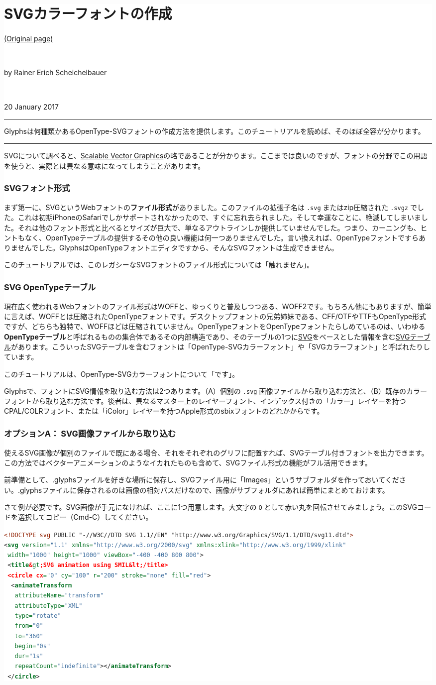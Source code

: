 # SVGカラーフォントの作成

[(Original page)](https://glyphsapp.com/learn/creating-an-svg-color-font)  

<br />

by Rainer Erich Scheichelbauer  

<br />

20 January 2017  

********

Glyphsは何種類かあるOpenType-SVGフォントの作成方法を提供します。このチュートリアルを読めば、そのほぼ全容が分かります。  

********

SVGについて調べると、[Scalable Vector Graphics](https://ja.wikipedia.org/wiki/Scalable_Vector_Graphics)の略であることが分かります。ここまでは良いのですが、フォントの分野でこの用語を使うと、実際とは異なる意味になってしまうことがあります。  

### SVGフォント形式

まず第一に、SVGというWebフォントの**ファイル形式**がありました。このファイルの拡張子名は `.svg` またはzip圧縮された `.svgz` でした。これは初期iPhoneのSafariでしかサポートされなかったので、すぐに忘れ去られました。そして幸運なことに、絶滅してしまいました。それは他のフォント形式と比べるとサイズが巨大で、単なるアウトラインしか提供していませんでした。つまり、カーニングも、ヒントもなく、OpenTypeテーブルの提供するその他の良い機能は何一つありませんでした。言い換えれば、OpenTypeフォントですらありませんでした。GlyphsはOpenTypeフォントエディタですから、そんなSVGフォントは生成できません。  

このチュートリアルでは、このレガシーなSVGフォントのファイル形式については「触れません」。  

### SVG OpenTypeテーブル

現在広く使われるWebフォントのファイル形式はWOFFと、ゆっくりと普及しつつある、WOFF2です。もちろん他にもありますが、簡単に言えば、WOFFとは圧縮されたOpenTypeフォントです。デスクトップフォントの兄弟姉妹である、CFF/OTFやTTFもOpenType形式ですが、どちらも独特で、WOFFほどは圧縮されていません。OpenTypeフォントをOpenTypeフォントたらしめているのは、いわゆる**OpenTypeテーブル**と呼ばれるものの集合体であるその内部構造であり、そのテーブルの1つに[SVG](https://www.w3.org/TR/SVG11/)をベースとした情報を含む[SVGテーブル](https://www.microsoft.com/typography/otspec/svg.htm)があります。こういったSVGテーブルを含むフォントは「OpenType-SVGカラーフォント」や「SVGカラーフォント」と呼ばれたりしています。  

このチュートリアルは、OpenType-SVGカラーフォントについて「です」。  

Glyphsで、フォントにSVG情報を取り込む方法は2つあります。（A）個別の `.svg` 画像ファイルから取り込む方法と、（B）既存のカラーフォントから取り込む方法です。後者は、異なるマスター上のレイヤーフォント、インデックス付きの「カラー」レイヤーを持つCPAL/COLRフォント、または「iColor」レイヤーを持つApple形式のsbixフォントのどれかからです。  

### オプションA： SVG画像ファイルから取り込む

使えるSVG画像が個別のファイルで既にある場合、それをそれぞれのグリフに配置すれば、SVGテーブル付きフォントを出力できます。この方法ではベクターアニメーションのようなイカれたものも含めて、SVGファイル形式の機能がフル活用できます。  

前準備として、.glyphsファイルを好きな場所に保存し、SVGファイル用に「Images」というサブフォルダを作っておいてください。.glyphsファイルに保存されるのは画像の相対パスだけなので、画像がサブフォルダにあれば簡単にまとめておけます。  

さて例が必要です。SVG画像が手元になければ、ここに1つ用意します。大文字の `O` として赤い丸を回転させてみましょう。このSVGコードを選択してコピー（Cmd-C）してください。  

```svg
<!DOCTYPE svg PUBLIC "-//W3C//DTD SVG 1.1//EN" "http://www.w3.org/Graphics/SVG/1.1/DTD/svg11.dtd">
<svg version="1.1" xmlns="http://www.w3.org/2000/svg" xmlns:xlink="http://www.w3.org/1999/xlink"
 width="1000" height="1000" viewBox="-400 -400 800 800">
 <title&gt;SVG animation using SMIL&lt;/title>
 <circle cx="0" cy="100" r="200" stroke="none" fill="red">
  <animateTransform
   attributeName="transform"
   attributeType="XML"
   type="rotate"
   from="0"
   to="360"
   begin="0s"
   dur="1s"
   repeatCount="indefinite"></animateTransform>
 </circle>
```